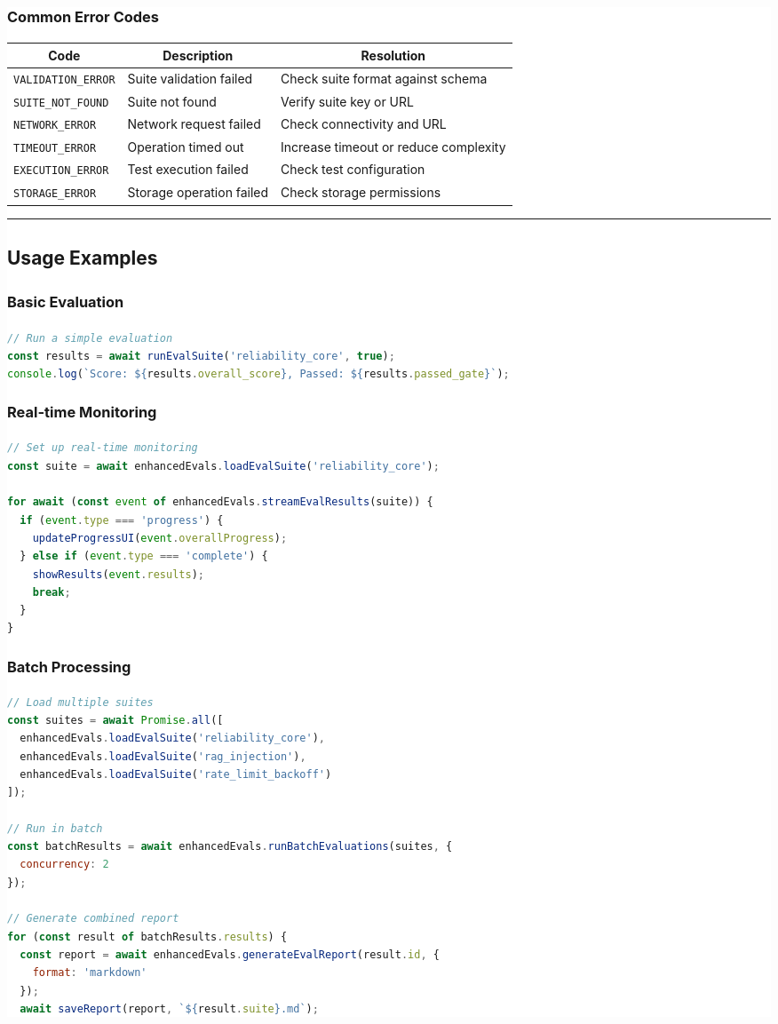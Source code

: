 ### Common Error Codes

| Code | Description | Resolution |
|------|-------------|------------|
| `VALIDATION_ERROR` | Suite validation failed | Check suite format against schema |
| `SUITE_NOT_FOUND` | Suite not found | Verify suite key or URL |
| `NETWORK_ERROR` | Network request failed | Check connectivity and URL |
| `TIMEOUT_ERROR` | Operation timed out | Increase timeout or reduce complexity |
| `EXECUTION_ERROR` | Test execution failed | Check test configuration |
| `STORAGE_ERROR` | Storage operation failed | Check storage permissions |

---

## Usage Examples

### Basic Evaluation

```javascript
// Run a simple evaluation
const results = await runEvalSuite('reliability_core', true);
console.log(`Score: ${results.overall_score}, Passed: ${results.passed_gate}`);
```

### Real-time Monitoring

```javascript
// Set up real-time monitoring
const suite = await enhancedEvals.loadEvalSuite('reliability_core');

for await (const event of enhancedEvals.streamEvalResults(suite)) {
  if (event.type === 'progress') {
    updateProgressUI(event.overallProgress);
  } else if (event.type === 'complete') {
    showResults(event.results);
    break;
  }
}
```

### Batch Processing

```javascript
// Load multiple suites
const suites = await Promise.all([
  enhancedEvals.loadEvalSuite('reliability_core'),
  enhancedEvals.loadEvalSuite('rag_injection'),
  enhancedEvals.loadEvalSuite('rate_limit_backoff')
]);

// Run in batch
const batchResults = await enhancedEvals.runBatchEvaluations(suites, {
  concurrency: 2
});

// Generate combined report
for (const result of batchResults.results) {
  const report = await enhancedEvals.generateEvalReport(result.id, {
    format: 'markdown'
  });
  await saveReport(report, `${result.suite}.md`);
```